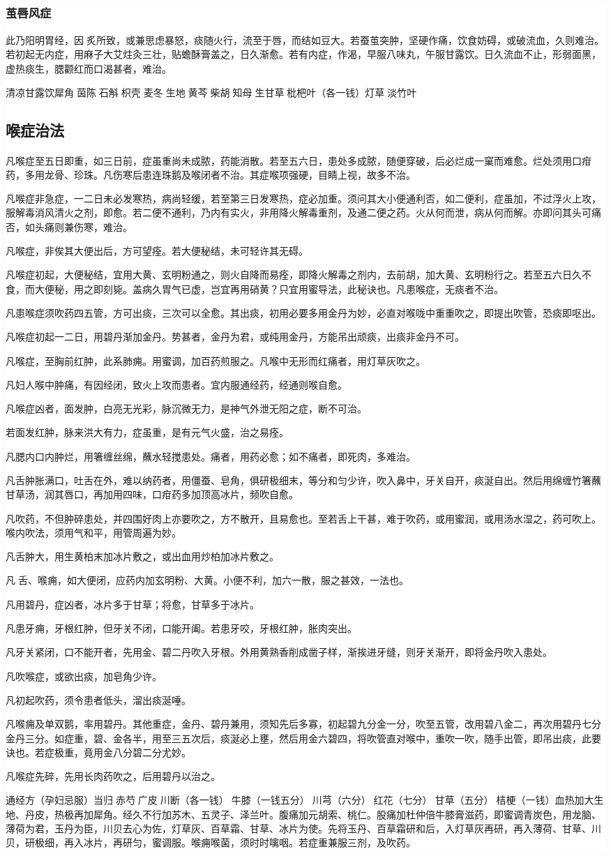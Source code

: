 ### 茧唇风症  

此乃阳明胃经，因 炙所致，或兼思虑暴怒，痰随火行，流至于唇，而结如豆大。若蚕茧突肿，坚硬作痛，饮食妨碍，或破流血，久则难治。若初起无内症，用麻子大艾炷灸三壮，贴蟾酥膏盖之，日久渐愈。若有内症，作渴，早服八味丸，午服甘露饮。日久流血不止，形弱面黑，虚热痰生，腮颧红而口渴甚者，难治。  

清凉甘露饮犀角 茵陈 石斛 枳壳 麦冬 生地 黄芩 柴胡 知母 生甘草 枇杷叶（各一钱）灯草 淡竹叶  

## 喉症治法  

凡喉症至五日即重，如三日前，症虽重尚未成脓，药能消散。若至五六日，患处多成脓，随便穿破，后必烂成一窠而难愈。烂处须用口疳药，多用龙骨、珍珠。凡伤寒后患连珠鹅及喉闭者不治。其症喉项强硬，目睛上视，故多不治。  

凡喉症非急症，一二日未必发寒热，病尚轻缓，若至第三日发寒热，症必加重。须问其大小便通利否，如二便利，症虽加，不过浮火上攻，服解毒消风清火之剂，即愈。若二便不通利，乃内有实火，非用降火解毒重剂，及通二便之药。火从何而泄，病从何而解。亦即问其头可痛否，如头痛则兼伤寒，难治。  

凡喉症，非俟其大便出后，方可望痊。若大便秘结，未可轻许其无碍。  

凡喉症初起，大便秘结，宜用大黄、玄明粉通之，则火自降而易痊，即降火解毒之剂内，去前胡，加大黄、玄明粉行之。若至五六日久不食，而大便秘，用之即刻毙。盖病久胃气已虚，岂宜再用硝黄？只宜用蜜导法，此秘诀也。凡患喉症，无痰者不治。  

凡患喉症须吹药四五管，方可出痰，三次可以全愈。其出痰，初用必要多用金丹为妙，必直对喉咙中重重吹之，即提出吹管，恐痰即呕出。  

凡喉症初起一二日，用碧丹渐加金丹。势甚者，金丹为君，或纯用金丹，方能吊出顽痰，出痰非金丹不可。  

凡喉症，至胸前红肿，此系肺痈。用蜜调，加百药煎服之。凡喉中无形而红痛者，用灯草灰吹之。  

凡妇人喉中肿痛，有因经闭，致火上攻而患者。宜内服通经药，经通则喉自愈。  

凡喉症凶者，面发肿，白亮无光彩，脉沉微无力，是神气外泄无阳之症，断不可治。  

若面发红肿，脉来洪大有力，症虽重，是有元气火盛，治之易痊。  

凡腮内口内肿烂，用箸缠丝绵，蘸水轻搅患处。痛者，用药必愈；如不痛者，即死肉，多难治。  

凡舌肿胀满口，吐舌在外，难以纳药者，用僵蚕、皂角，俱研极细末，等分和匀少许，吹入鼻中，牙关自开，痰涎自出。然后用绵缠竹箸蘸甘草汤，润其唇口，再加用四味，口疳药多加顶高冰片，频吹自愈。  

凡吹药，不但肿碎患处，并四围好肉上亦要吹之，方不散开，且易愈也。至若舌上干甚，难于吹药，或用蜜润，或用汤水湿之，药可吹上。喉内吹法，须用气和平，用管周遍为妙。  

凡舌肿大，用生黄柏末加冰片敷之，或出血用炒柏加冰片敷之。  

凡 舌、喉痈，如大便闭，应药内加玄明粉、大黄。小便不利，加六一散，服之甚效，一法也。  

凡用碧丹，症凶者，冰片多于甘草；将愈，甘草多于冰片。  

凡患牙痈，牙根红肿，但牙关不闭，口能开阖。若患牙咬，牙根红肿，胀肉突出。  

凡牙关紧闭，口不能开者，先用金、碧二丹吹入牙根。外用黄熟香削成凿子样，渐挨进牙缝，则牙关渐开，即将金丹吹入患处。  

凡吹喉症，或欲出痰，加皂角少许。  

凡初起吹药，须令患者低头，溜出痰涎唾。  

凡喉痈及单双鹅，率用碧丹。其他重症，金丹、碧丹兼用，须知先后多寡，初起碧九分金一分，吹至五管，改用碧八金二，再次用碧丹七分金丹三分。如症重，碧、金各半，用至三五次后，痰涎必上壅，然后用金六碧四，将吹管直对喉中，重吹一吹，随手出管，即吊出痰，此要诀也。若症极重，竟用金八分碧二分尤妙。  

凡喉症先碎，先用长肉药吹之，后用碧丹以治之。  

通经方（孕妇忌服）当归 赤芍 广皮 川断（各一钱） 牛膝（一钱五分） 川芎（六分） 红花（七分） 甘草（五分） 桔梗（一钱）血热加大生地、丹皮，热极再加犀角。经久不行加苏木、五灵子、泽兰叶。腹痛加元胡索、桃仁。股痛加杜仲倍牛膝膏滋药，即蜜调青炭色，用龙脑、薄荷为君，玉丹为臣，川贝去心为佐，灯草灰、百草霜、甘草、冰片为使。先将玉丹、百草霜研和后，入灯草灰再研，再入薄荷、甘草、川贝，研极细，再入冰片，再研匀，蜜调服。喉痈喉菌，须时时噙咽。若症重兼服三剂，及吹药。  

